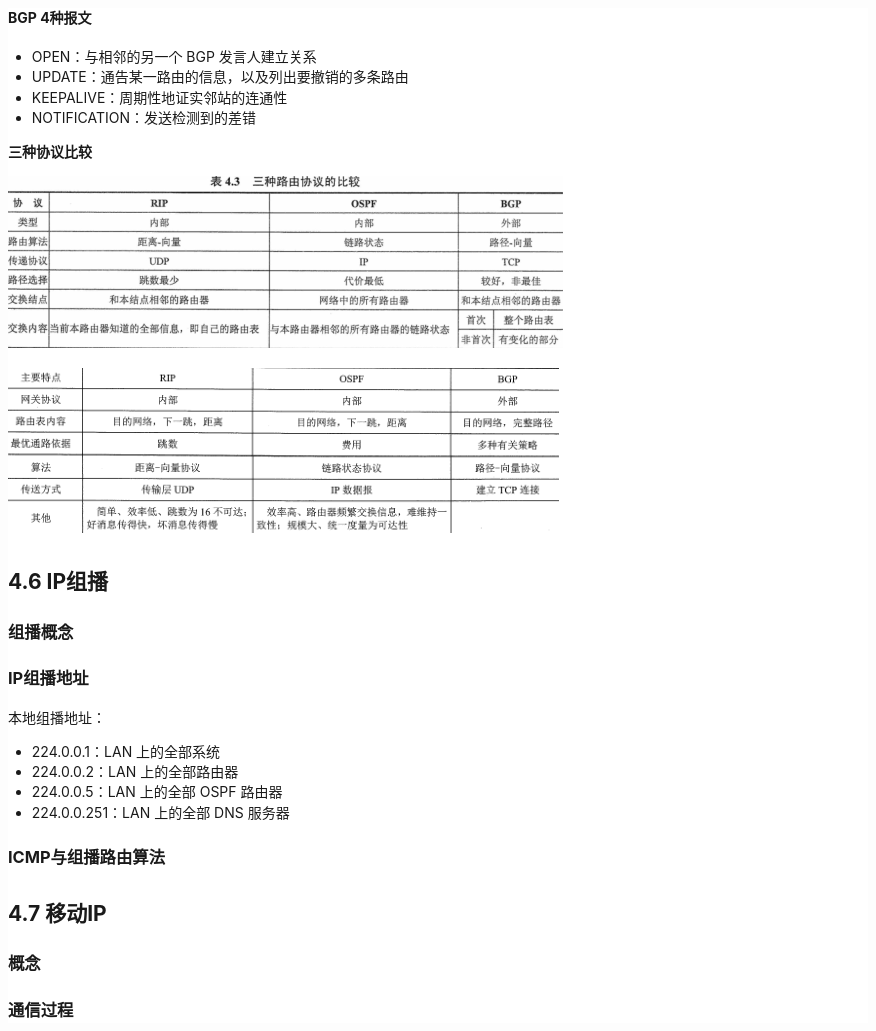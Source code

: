 #### BGP 4种报文

- OPEN：与相邻的另一个 BGP 发言人建立关系
- UPDATE：通告某一路由的信息，以及列出要撤销的多条路由
- KEEPALIVE：周期性地证实邻站的连通性
- NOTIFICATION：发送检测到的差错

**三种协议比较**

![image-20210828053444987](../assets/image-20210828053444987.png)

![image-20210828063836833](../assets/image-20210828063836833.png)

## 4.6 IP组播

### 组播概念

### IP组播地址

本地组播地址：

- 224.0.0.1：LAN 上的全部系统
- 224.0.0.2：LAN 上的全部路由器
- 224.0.0.5：LAN 上的全部 OSPF 路由器
- 224.0.0.251：LAN 上的全部 DNS 服务器

### ICMP与组播路由算法

## 4.7 移动IP

### 概念

### 通信过程
